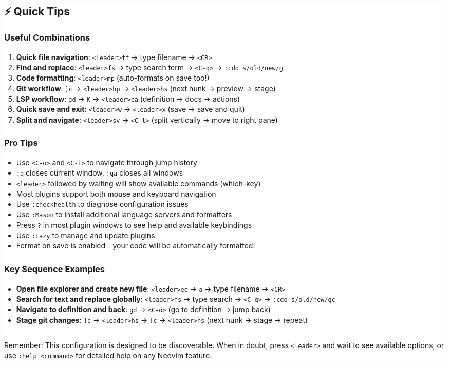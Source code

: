 ## ⚡ Quick Tips

### Useful Combinations
1. **Quick file navigation**: `<leader>ff` → type filename → `<CR>`
2. **Find and replace**: `<leader>fs` → type search term → `<C-q>` → `:cdo s/old/new/g`
3. **Code formatting**: `<leader>mp` (auto-formats on save too!)
4. **Git workflow**: `]c` → `<leader>hp` → `<leader>hs` (next hunk → preview → stage)
5. **LSP workflow**: `gd` → `K` → `<leader>ca` (definition → docs → actions)
6. **Quick save and exit**: `<leader>w` → `<leader>x` (save → save and quit)
7. **Split and navigate**: `<leader>sv` → `<C-l>` (split vertically → move to right pane)

### Pro Tips
- Use `<C-o>` and `<C-i>` to navigate through jump history
- `:q` closes current window, `:qa` closes all windows
- `<leader>` followed by waiting will show available commands (which-key)
- Most plugins support both mouse and keyboard navigation
- Use `:checkhealth` to diagnose configuration issues
- Use `:Mason` to install additional language servers and formatters
- Press `?` in most plugin windows to see help and available keybindings
- Use `:Lazy` to manage and update plugins
- Format on save is enabled - your code will be automatically formatted!

### Key Sequence Examples
- **Open file explorer and create new file**: `<leader>ee` → `a` → type filename → `<CR>`
- **Search for text and replace globally**: `<leader>fs` → type search → `<C-q>` → `:cdo s/old/new/gc`
- **Navigate to definition and back**: `gd` → `<C-o>` (go to definition → jump back)
- **Stage git changes**: `]c` → `<leader>hs` → `]c` → `<leader>hs` (next hunk → stage → repeat)

---

Remember: This configuration is designed to be discoverable. When in doubt, press `<leader>` and wait to see available options, or use `:help <command>` for detailed help on any Neovim feature.